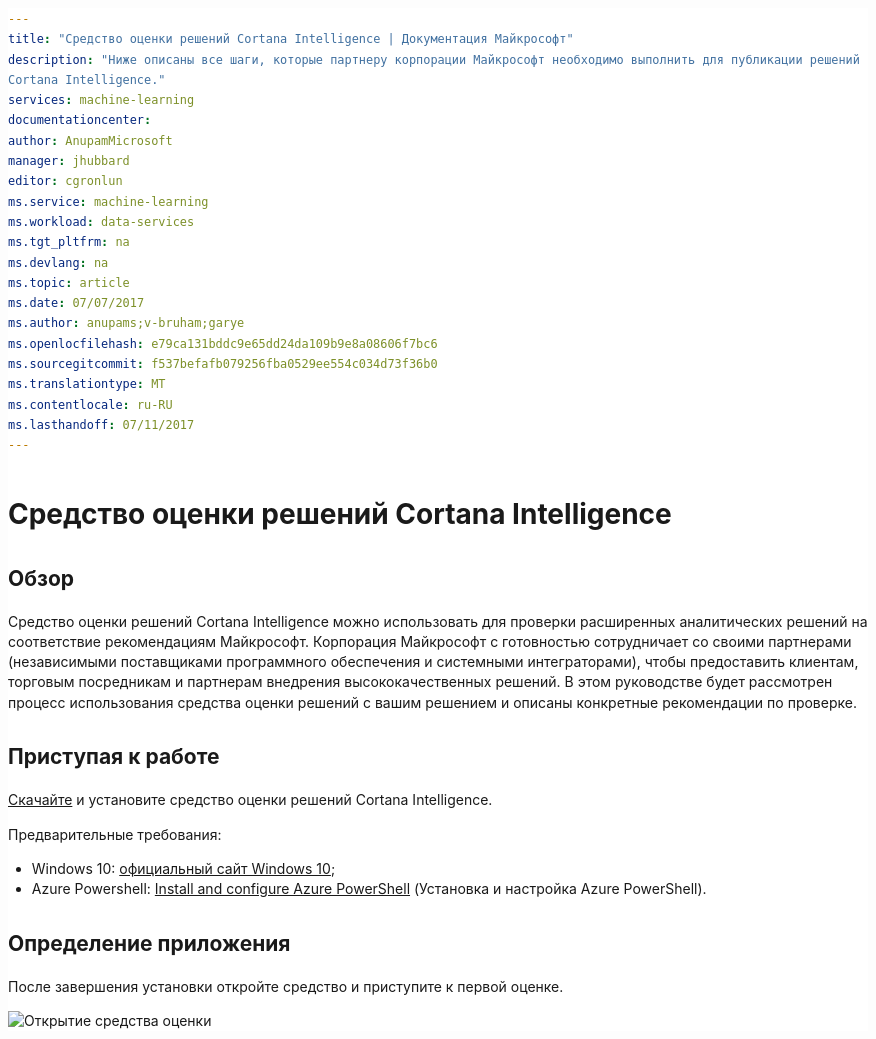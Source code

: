 ```yaml
---
title: "Средство оценки решений Cortana Intelligence | Документация Майкрософт"
description: "Ниже описаны все шаги, которые партнеру корпорации Майкрософт необходимо выполнить для публикации решений Cortana Intelligence."
services: machine-learning
documentationcenter: 
author: AnupamMicrosoft
manager: jhubbard
editor: cgronlun
ms.service: machine-learning
ms.workload: data-services
ms.tgt_pltfrm: na
ms.devlang: na
ms.topic: article
ms.date: 07/07/2017
ms.author: anupams;v-bruham;garye
ms.openlocfilehash: e79ca131bddc9e65dd24da109b9e8a08606f7bc6
ms.sourcegitcommit: f537befafb079256fba0529ee554c034d73f36b0
ms.translationtype: MT
ms.contentlocale: ru-RU
ms.lasthandoff: 07/11/2017
---
```

# <a name="cortana-intelligence-solution-evaluation-tool"></a>Средство оценки решений Cortana Intelligence
## <a name="overview"></a>Обзор
Средство оценки решений Cortana Intelligence можно использовать для проверки расширенных аналитических решений на соответствие рекомендациям Майкрософт. Корпорация Майкрософт с готовностью сотрудничает со своими партнерами (независимыми поставщиками программного обеспечения и системными интеграторами), чтобы предоставить клиентам, торговым посредникам и партнерам внедрения высококачественных решений. В этом руководстве будет рассмотрен процесс использования средства оценки решений с вашим решением и описаны конкретные рекомендации по проверке.

## <a name="getting-started"></a>Приступая к работе
[Скачайте](https://aka.ms/aa-evaluation-tool-download) и установите средство оценки решений Cortana Intelligence.

Предварительные требования:
- Windows 10: [официальный сайт Windows 10](https://www.microsoft.com/en-us/windows);
- Azure Powershell: [Install and configure Azure PowerShell](https://docs.microsoft.com/powershell/azure/install-azurerm-ps?view=azurermps-4.0.0) (Установка и настройка Azure PowerShell).

## <a name="identifying-your-app"></a>Определение приложения
После завершения установки откройте средство и приступите к первой оценке.

![Открытие средства оценки](./media/cortana-intelligence-appsource-evaluation-tool/1-open-evaluation-tool.png)
